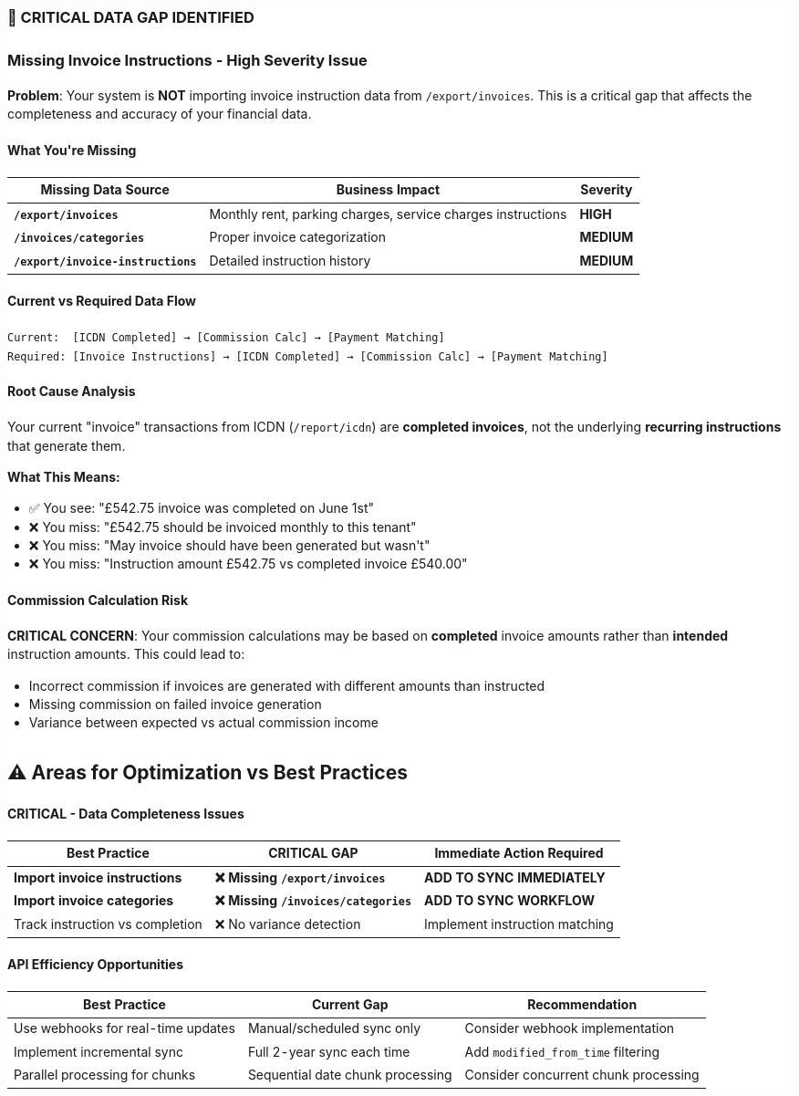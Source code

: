 ### 🚨 CRITICAL DATA GAP IDENTIFIED

### Missing Invoice Instructions - High Severity Issue

**Problem**: Your system is **NOT** importing invoice instruction data from `/export/invoices`. This is a critical gap that affects the completeness and accuracy of your financial data.

#### What You're Missing
| Missing Data Source | Business Impact | Severity |
|-------------------|-----------------|----------|
| **`/export/invoices`** | Monthly rent, parking charges, service charges instructions | **HIGH** |
| **`/invoices/categories`** | Proper invoice categorization | **MEDIUM** |
| **`/export/invoice-instructions`** | Detailed instruction history | **MEDIUM** |

#### Current vs Required Data Flow
```mermaid
Current:  [ICDN Completed] → [Commission Calc] → [Payment Matching]
Required: [Invoice Instructions] → [ICDN Completed] → [Commission Calc] → [Payment Matching]
```

#### Root Cause Analysis
Your current "invoice" transactions from ICDN (`/report/icdn`) are **completed invoices**, not the underlying **recurring instructions** that generate them.

**What This Means:**
- ✅ You see: "£542.75 invoice was completed on June 1st"
- ❌ You miss: "£542.75 should be invoiced monthly to this tenant"
- ❌ You miss: "May invoice should have been generated but wasn't"
- ❌ You miss: "Instruction amount £542.75 vs completed invoice £540.00"

#### Commission Calculation Risk
**CRITICAL CONCERN**: Your commission calculations may be based on **completed** invoice amounts rather than **intended** instruction amounts. This could lead to:
- Incorrect commission if invoices are generated with different amounts than instructed
- Missing commission on failed invoice generation
- Variance between expected vs actual commission income

## ⚠️ Areas for Optimization vs Best Practices

#### CRITICAL - Data Completeness Issues
| Best Practice | **CRITICAL GAP** | Immediate Action Required |
|---------------|------------------|--------------------------|
| **Import invoice instructions** | **❌ Missing `/export/invoices`** | **ADD TO SYNC IMMEDIATELY** |
| **Import invoice categories** | **❌ Missing `/invoices/categories`** | **ADD TO SYNC WORKFLOW** |
| Track instruction vs completion | ❌ No variance detection | Implement instruction matching |

#### API Efficiency Opportunities
| Best Practice | Current Gap | Recommendation |
|---------------|-------------|----------------|
| Use webhooks for real-time updates | Manual/scheduled sync only | Consider webhook implementation |
| Implement incremental sync | Full 2-year sync each time | Add `modified_from_time` filtering |
| Parallel processing for chunks | Sequential date chunk processing | Consider concurrent chunk processing |

